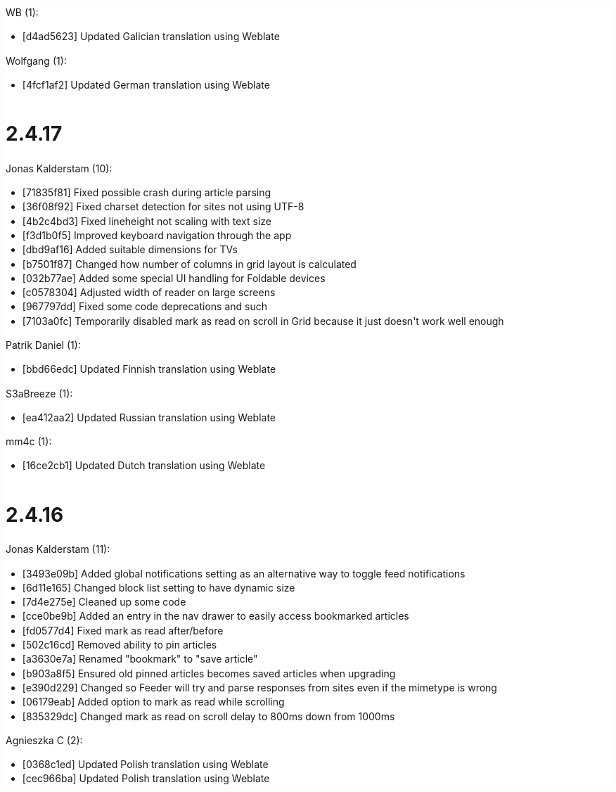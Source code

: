 WB (1):
  * [d4ad5623] Updated Galician translation using Weblate

Wolfgang (1):
  * [4fcf1af2] Updated German translation using Weblate

# 2.4.17
Jonas Kalderstam (10):
  * [71835f81] Fixed possible crash during article parsing
  * [36f08f92] Fixed charset detection for sites not using UTF-8
  * [4b2c4bd3] Fixed lineheight not scaling with text size
  * [f3d1b0f5] Improved keyboard navigation through the app
  * [dbd9af16] Added suitable dimensions for TVs
  * [b7501f87] Changed how number of columns in grid layout is calculated
  * [032b77ae] Added some special UI handling for Foldable devices
  * [c0578304] Adjusted width of reader on large screens
  * [967797dd] Fixed some code deprecations and such
  * [7103a0fc] Temporarily disabled mark as read on scroll in Grid because
         it just doesn't work well enough

Patrik Daniel (1):
  * [bbd66edc] Updated Finnish translation using Weblate

S3aBreeze (1):
  * [ea412aa2] Updated Russian translation using Weblate

mm4c (1):
  * [16ce2cb1] Updated Dutch translation using Weblate

# 2.4.16
Jonas Kalderstam (11):
  * [3493e09b] Added global notifications setting as an alternative way to
         toggle feed notifications
  * [6d11e165] Changed block list setting to have dynamic size
  * [7d4e275e] Cleaned up some code
  * [cce0be9b] Added an entry in the nav drawer to easily access bookmarked
         articles
  * [fd0577d4] Fixed mark as read after/before
  * [502c16cd] Removed ability to pin articles
  * [a3630e7a] Renamed "bookmark" to "save article"
  * [b903a8f5] Ensured old pinned articles becomes saved articles when
         upgrading
  * [e390d229] Changed so Feeder will try and parse responses from sites
         even if the mimetype is wrong
  * [06179eab] Added option to mark as read while scrolling
  * [835329dc] Changed mark as read on scroll delay to 800ms down from
         1000ms

Agnieszka C (2):
  * [0368c1ed] Updated Polish translation using Weblate
  * [cec966ba] Updated Polish translation using Weblate
